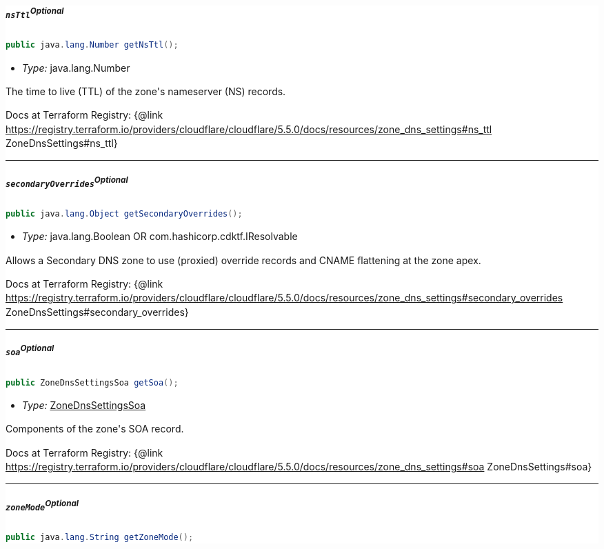 
##### `nsTtl`<sup>Optional</sup> <a name="nsTtl" id="@cdktf/provider-cloudflare.zoneDnsSettings.ZoneDnsSettingsConfig.property.nsTtl"></a>

```java
public java.lang.Number getNsTtl();
```

- *Type:* java.lang.Number

The time to live (TTL) of the zone's nameserver (NS) records.

Docs at Terraform Registry: {@link https://registry.terraform.io/providers/cloudflare/cloudflare/5.5.0/docs/resources/zone_dns_settings#ns_ttl ZoneDnsSettings#ns_ttl}

---

##### `secondaryOverrides`<sup>Optional</sup> <a name="secondaryOverrides" id="@cdktf/provider-cloudflare.zoneDnsSettings.ZoneDnsSettingsConfig.property.secondaryOverrides"></a>

```java
public java.lang.Object getSecondaryOverrides();
```

- *Type:* java.lang.Boolean OR com.hashicorp.cdktf.IResolvable

Allows a Secondary DNS zone to use (proxied) override records and CNAME flattening at the zone apex.

Docs at Terraform Registry: {@link https://registry.terraform.io/providers/cloudflare/cloudflare/5.5.0/docs/resources/zone_dns_settings#secondary_overrides ZoneDnsSettings#secondary_overrides}

---

##### `soa`<sup>Optional</sup> <a name="soa" id="@cdktf/provider-cloudflare.zoneDnsSettings.ZoneDnsSettingsConfig.property.soa"></a>

```java
public ZoneDnsSettingsSoa getSoa();
```

- *Type:* <a href="#@cdktf/provider-cloudflare.zoneDnsSettings.ZoneDnsSettingsSoa">ZoneDnsSettingsSoa</a>

Components of the zone's SOA record.

Docs at Terraform Registry: {@link https://registry.terraform.io/providers/cloudflare/cloudflare/5.5.0/docs/resources/zone_dns_settings#soa ZoneDnsSettings#soa}

---

##### `zoneMode`<sup>Optional</sup> <a name="zoneMode" id="@cdktf/provider-cloudflare.zoneDnsSettings.ZoneDnsSettingsConfig.property.zoneMode"></a>

```java
public java.lang.String getZoneMode();
```
